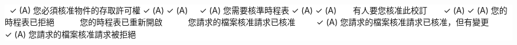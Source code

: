    <td> </td> 
   <td>✓ (A)</td> 
  </tr> 
  <tr> 
   <td role="rowheader">您必須核准物件的存取許可權</td> 
   <td>✓ (A)</td> 
   <td>✓ (A)</td> 
   <td> </td> 
   <td> </td> 
   <td>✓ (A)</td> 
  </tr> 
  <tr> 
   <td role="rowheader">您需要核準時程表</td> 
   <td>✓ (A)</td> 
   <td>✓ (A)</td> 
   <td> </td> 
   <td> </td> 
   <td> </td> 
  </tr> 
  <tr> 
   <td role="rowheader">有人要您核准此校訂</td> 
   <td> </td> 
   <td> </td> 
   <td> </td> 
   <td>✓ (A)</td> 
   <td>✓ (A)</td> 
  </tr> 
  <tr> 
   <td role="rowheader">您的時程表已拒絕</td> 
   <td> </td> 
   <td> </td> 
   <td> </td> 
   <td> </td> 
   <td> </td> 
  </tr> 
  <tr> 
   <td role="rowheader">您的時程表已重新開啟</td> 
   <td> </td> 
   <td> </td> 
   <td> </td> 
   <td> </td> 
   <td> </td> 
  </tr> 
  <tr> 
   <td role="rowheader">您請求的檔案核准請求已核准</td> 
   <td> </td> 
   <td> </td> 
   <td> </td> 
   <td> </td> 
   <td>✓ (A)</td> 
  </tr> 
  <tr> 
   <td role="rowheader">您請求的檔案核准請求已核准，但有變更</td> 
   <td> </td> 
   <td> </td> 
   <td> </td> 
   <td> </td> 
   <td>✓ (A)</td> 
  </tr> 
  <tr> 
   <td role="rowheader">您請求的檔案核准請求被拒絕</td> 
   <td> </td> 
   <td> </td> 
   <td> </td> 